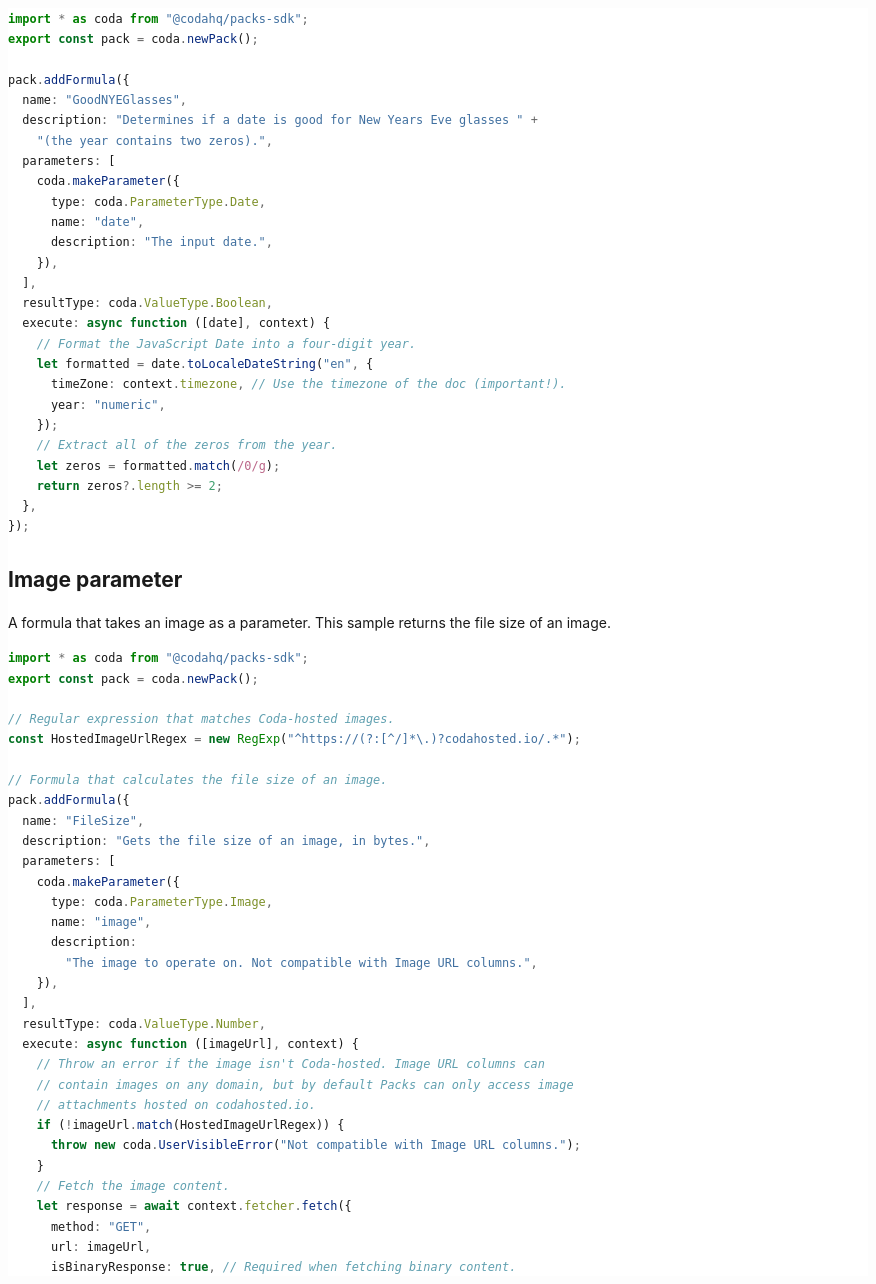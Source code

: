 ```ts
import * as coda from "@codahq/packs-sdk";
export const pack = coda.newPack();

pack.addFormula({
  name: "GoodNYEGlasses",
  description: "Determines if a date is good for New Years Eve glasses " +
    "(the year contains two zeros).",
  parameters: [
    coda.makeParameter({
      type: coda.ParameterType.Date,
      name: "date",
      description: "The input date.",
    }),
  ],
  resultType: coda.ValueType.Boolean,
  execute: async function ([date], context) {
    // Format the JavaScript Date into a four-digit year.
    let formatted = date.toLocaleDateString("en", {
      timeZone: context.timezone, // Use the timezone of the doc (important!).
      year: "numeric",
    });
    // Extract all of the zeros from the year.
    let zeros = formatted.match(/0/g);
    return zeros?.length >= 2;
  },
});
```
## Image parameter
A formula that takes an image as a parameter. This sample returns the file size of an image.

```ts
import * as coda from "@codahq/packs-sdk";
export const pack = coda.newPack();

// Regular expression that matches Coda-hosted images.
const HostedImageUrlRegex = new RegExp("^https://(?:[^/]*\.)?codahosted.io/.*");

// Formula that calculates the file size of an image.
pack.addFormula({
  name: "FileSize",
  description: "Gets the file size of an image, in bytes.",
  parameters: [
    coda.makeParameter({
      type: coda.ParameterType.Image,
      name: "image",
      description:
        "The image to operate on. Not compatible with Image URL columns.",
    }),
  ],
  resultType: coda.ValueType.Number,
  execute: async function ([imageUrl], context) {
    // Throw an error if the image isn't Coda-hosted. Image URL columns can
    // contain images on any domain, but by default Packs can only access image
    // attachments hosted on codahosted.io.
    if (!imageUrl.match(HostedImageUrlRegex)) {
      throw new coda.UserVisibleError("Not compatible with Image URL columns.");
    }
    // Fetch the image content.
    let response = await context.fetcher.fetch({
      method: "GET",
      url: imageUrl,
      isBinaryResponse: true, // Required when fetching binary content.
```